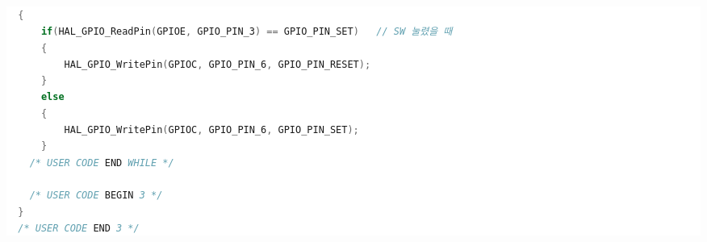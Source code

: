 ``` cpp
  {
	  if(HAL_GPIO_ReadPin(GPIOE, GPIO_PIN_3) == GPIO_PIN_SET)	// SW 눌렸을 때
	  {
		  HAL_GPIO_WritePin(GPIOC, GPIO_PIN_6, GPIO_PIN_RESET);
	  }
	  else
	  {
		  HAL_GPIO_WritePin(GPIOC, GPIO_PIN_6, GPIO_PIN_SET);
	  }
    /* USER CODE END WHILE */

    /* USER CODE BEGIN 3 */
  }
  /* USER CODE END 3 */
```